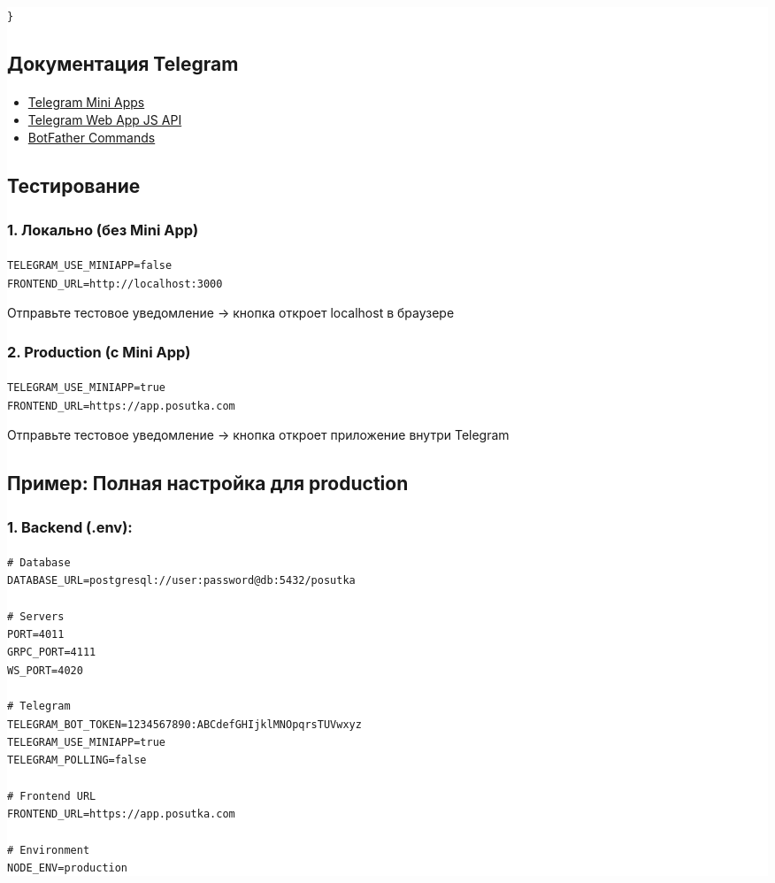 ```typescript
}
```

## Документация Telegram

- [Telegram Mini Apps](https://core.telegram.org/bots/webapps)
- [Telegram Web App JS API](https://core.telegram.org/bots/webapps#initializing-mini-apps)
- [BotFather Commands](https://core.telegram.org/bots#botfather)

## Тестирование

### 1. Локально (без Mini App)

```env
TELEGRAM_USE_MINIAPP=false
FRONTEND_URL=http://localhost:3000
```

Отправьте тестовое уведомление → кнопка откроет localhost в браузере

### 2. Production (с Mini App)

```env
TELEGRAM_USE_MINIAPP=true
FRONTEND_URL=https://app.posutka.com
```

Отправьте тестовое уведомление → кнопка откроет приложение внутри Telegram

## Пример: Полная настройка для production

### 1. Backend (.env):

```env
# Database
DATABASE_URL=postgresql://user:password@db:5432/posutka

# Servers
PORT=4011
GRPC_PORT=4111
WS_PORT=4020

# Telegram
TELEGRAM_BOT_TOKEN=1234567890:ABCdefGHIjklMNOpqrsTUVwxyz
TELEGRAM_USE_MINIAPP=true
TELEGRAM_POLLING=false

# Frontend URL
FRONTEND_URL=https://app.posutka.com

# Environment
NODE_ENV=production
```
